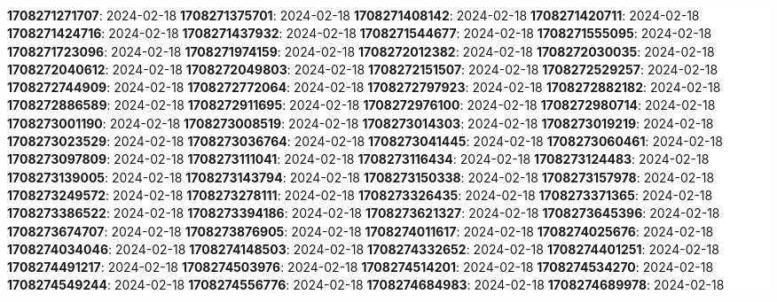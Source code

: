 **1708271271707**:  2024-02-18
**1708271375701**:  2024-02-18
**1708271408142**:  2024-02-18
**1708271420711**:  2024-02-18
**1708271424716**:  2024-02-18
**1708271437932**:  2024-02-18
**1708271544677**:  2024-02-18
**1708271555095**:  2024-02-18
**1708271723096**:  2024-02-18
**1708271974159**:  2024-02-18
**1708272012382**:  2024-02-18
**1708272030035**:  2024-02-18
**1708272040612**:  2024-02-18
**1708272049803**:  2024-02-18
**1708272151507**:  2024-02-18
**1708272529257**:  2024-02-18
**1708272744909**:  2024-02-18
**1708272772064**:  2024-02-18
**1708272797923**:  2024-02-18
**1708272882182**:  2024-02-18
**1708272886589**:  2024-02-18
**1708272911695**:  2024-02-18
**1708272976100**:  2024-02-18
**1708272980714**:  2024-02-18
**1708273001190**:  2024-02-18
**1708273008519**:  2024-02-18
**1708273014303**:  2024-02-18
**1708273019219**:  2024-02-18
**1708273023529**:  2024-02-18
**1708273036764**:  2024-02-18
**1708273041445**:  2024-02-18
**1708273060461**:  2024-02-18
**1708273097809**:  2024-02-18
**1708273111041**:  2024-02-18
**1708273116434**:  2024-02-18
**1708273124483**:  2024-02-18
**1708273139005**:  2024-02-18
**1708273143794**:  2024-02-18
**1708273150338**:  2024-02-18
**1708273157978**:  2024-02-18
**1708273249572**:  2024-02-18
**1708273278111**:  2024-02-18
**1708273326435**:  2024-02-18
**1708273371365**:  2024-02-18
**1708273386522**:  2024-02-18
**1708273394186**:  2024-02-18
**1708273621327**:  2024-02-18
**1708273645396**:  2024-02-18
**1708273674707**:  2024-02-18
**1708273876905**:  2024-02-18
**1708274011617**:  2024-02-18
**1708274025676**:  2024-02-18
**1708274034046**:  2024-02-18
**1708274148503**:  2024-02-18
**1708274332652**:  2024-02-18
**1708274401251**:  2024-02-18
**1708274491217**:  2024-02-18
**1708274503976**:  2024-02-18
**1708274514201**:  2024-02-18
**1708274534270**:  2024-02-18
**1708274549244**:  2024-02-18
**1708274556776**:  2024-02-18
**1708274684983**:  2024-02-18
**1708274689978**:  2024-02-18